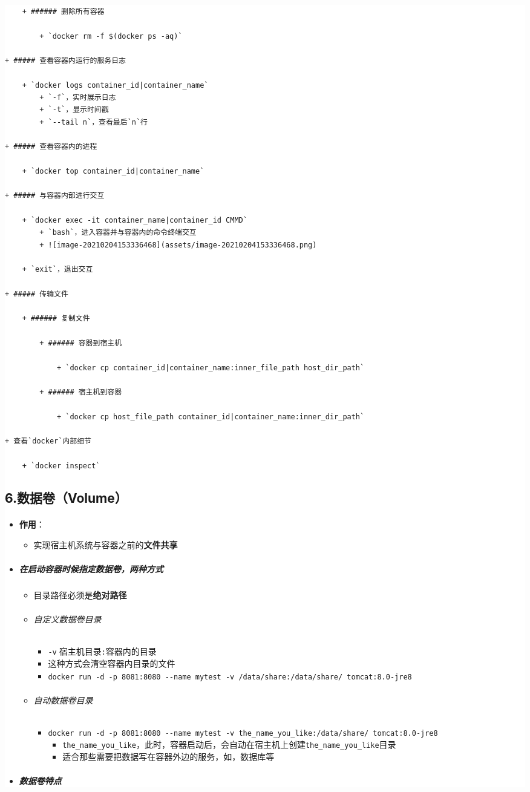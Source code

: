         + ###### 删除所有容器

            + `docker rm -f $(docker ps -aq)`

    + ##### 查看容器内运行的服务日志

        + `docker logs container_id|container_name`
            + `-f`，实时展示日志
            + `-t`，显示时间戳
            + `--tail n`，查看最后`n`行

    + ##### 查看容器内的进程

        + `docker top container_id|container_name`

    + ##### 与容器内部进行交互

        + `docker exec -it container_name|container_id CMMD`
            + `bash`，进入容器并与容器内的命令终端交互
            + ![image-20210204153336468](assets/image-20210204153336468.png)

        + `exit`，退出交互

    + ##### 传输文件

        + ###### 复制文件

            + ###### 容器到宿主机

                + `docker cp container_id|container_name:inner_file_path host_dir_path`

            + ###### 宿主机到容器

                + `docker cp host_file_path container_id|container_name:inner_dir_path`

    + 查看`docker`内部细节

        + `docker inspect`

## 6.数据卷（Volume）

+ **作用**：

    + 实现宿主机系统与容器之前的**文件共享**

+ ##### 在启动容器时候指定数据卷，两种方式

    + 目录路径必须是**绝对路径**

    + ###### 自定义数据卷目录

        + `-v` 宿主机目录`:`容器内的目录
        + 这种方式会清空容器内目录的文件
        + `docker run -d -p 8081:8080 --name mytest -v /data/share:/data/share/ tomcat:8.0-jre8`

    + ###### 自动数据卷目录

        + `docker run -d -p 8081:8080 --name mytest -v the_name_you_like:/data/share/ tomcat:8.0-jre8`
            + `the_name_you_like`，此时，容器启动后，会自动在宿主机上创建`the_name_you_like`目录
            + 适合那些需要把数据写在容器外边的服务，如，数据库等

+ ##### 数据卷特点
